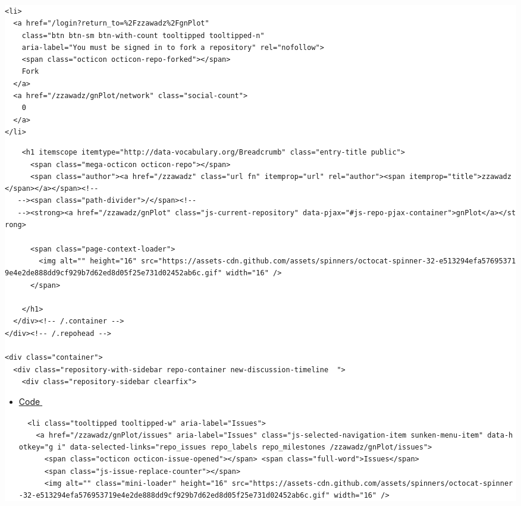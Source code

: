   </li>

    <li>
      <a href="/login?return_to=%2Fzzawadz%2FgnPlot"
        class="btn btn-sm btn-with-count tooltipped tooltipped-n"
        aria-label="You must be signed in to fork a repository" rel="nofollow">
        <span class="octicon octicon-repo-forked"></span>
        Fork
      </a>
      <a href="/zzawadz/gnPlot/network" class="social-count">
        0
      </a>
    </li>
</ul>

        <h1 itemscope itemtype="http://data-vocabulary.org/Breadcrumb" class="entry-title public">
          <span class="mega-octicon octicon-repo"></span>
          <span class="author"><a href="/zzawadz" class="url fn" itemprop="url" rel="author"><span itemprop="title">zzawadz</span></a></span><!--
       --><span class="path-divider">/</span><!--
       --><strong><a href="/zzawadz/gnPlot" class="js-current-repository" data-pjax="#js-repo-pjax-container">gnPlot</a></strong>

          <span class="page-context-loader">
            <img alt="" height="16" src="https://assets-cdn.github.com/assets/spinners/octocat-spinner-32-e513294efa576953719e4e2de888dd9cf929b7d62ed8d05f25e731d02452ab6c.gif" width="16" />
          </span>

        </h1>
      </div><!-- /.container -->
    </div><!-- /.repohead -->

    <div class="container">
      <div class="repository-with-sidebar repo-container new-discussion-timeline  ">
        <div class="repository-sidebar clearfix">
            
<nav class="sunken-menu repo-nav js-repo-nav js-sidenav-container-pjax js-octicon-loaders"
     role="navigation"
     data-pjax="#js-repo-pjax-container"
     data-issue-count-url="/zzawadz/gnPlot/issues/counts">
  <ul class="sunken-menu-group">
    <li class="tooltipped tooltipped-w" aria-label="Code">
      <a href="/zzawadz/gnPlot" aria-label="Code" class="selected js-selected-navigation-item sunken-menu-item" data-hotkey="g c" data-selected-links="repo_source repo_downloads repo_commits repo_releases repo_tags repo_branches /zzawadz/gnPlot">
        <span class="octicon octicon-code"></span> <span class="full-word">Code</span>
        <img alt="" class="mini-loader" height="16" src="https://assets-cdn.github.com/assets/spinners/octocat-spinner-32-e513294efa576953719e4e2de888dd9cf929b7d62ed8d05f25e731d02452ab6c.gif" width="16" />
</a>    </li>

      <li class="tooltipped tooltipped-w" aria-label="Issues">
        <a href="/zzawadz/gnPlot/issues" aria-label="Issues" class="js-selected-navigation-item sunken-menu-item" data-hotkey="g i" data-selected-links="repo_issues repo_labels repo_milestones /zzawadz/gnPlot/issues">
          <span class="octicon octicon-issue-opened"></span> <span class="full-word">Issues</span>
          <span class="js-issue-replace-counter"></span>
          <img alt="" class="mini-loader" height="16" src="https://assets-cdn.github.com/assets/spinners/octocat-spinner-32-e513294efa576953719e4e2de888dd9cf929b7d62ed8d05f25e731d02452ab6c.gif" width="16" />
</a>      </li>
